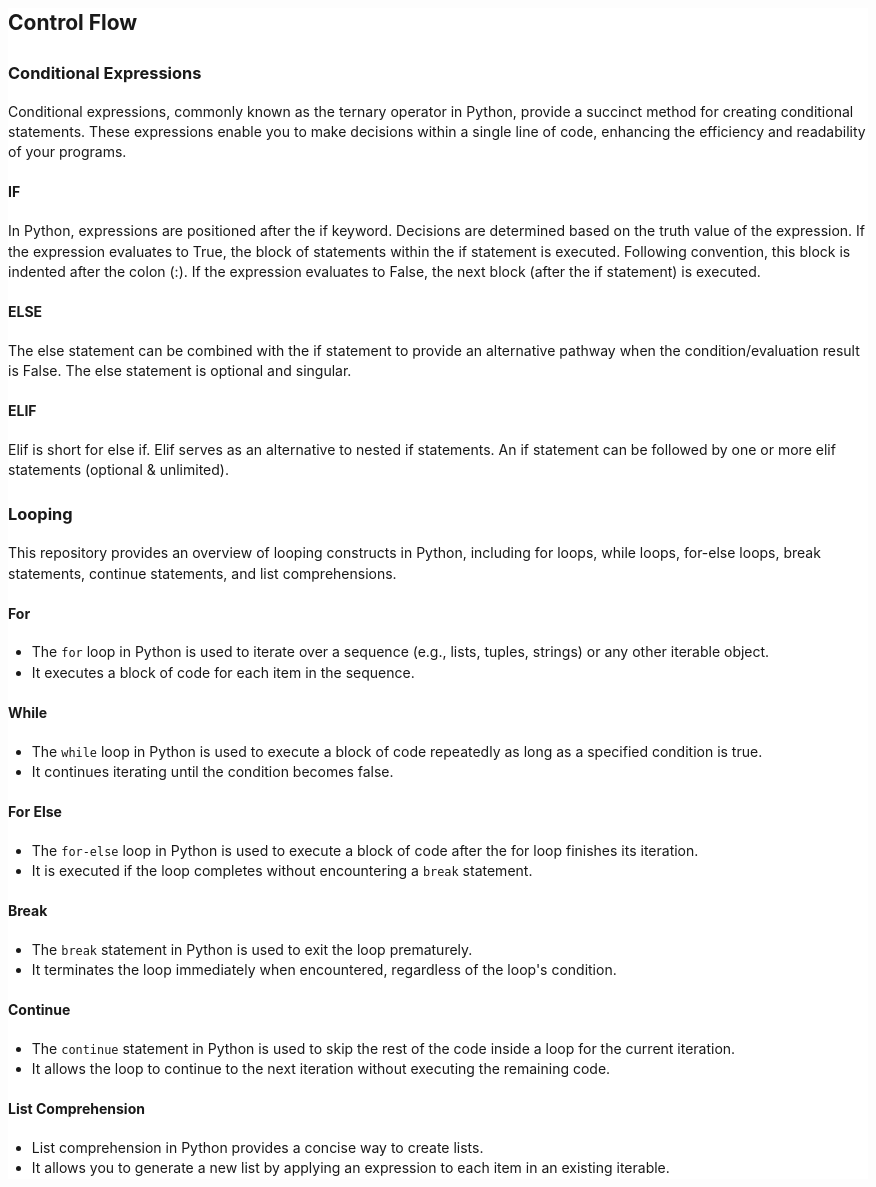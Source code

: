 ## Control Flow
### Conditional Expressions 
Conditional expressions, commonly known as the ternary operator in Python, provide a succinct method for creating conditional statements. These expressions enable you to make decisions within a single line of code, enhancing the efficiency and readability of your programs.

#### IF
In Python, expressions are positioned after the if keyword.
Decisions are determined based on the truth value of the expression.
If the expression evaluates to True, the block of statements within the if statement is executed.
Following convention, this block is indented after the colon (:).
If the expression evaluates to False, the next block (after the if statement) is executed.
#### ELSE
The else statement can be combined with the if statement to provide an alternative pathway when the condition/evaluation result is False. 
The else statement is optional and singular.
#### ELIF
Elif is short for else if.
Elif serves as an alternative to nested if statements.
An if statement can be followed by one or more elif statements (optional & unlimited).

### Looping
This repository provides an overview of looping constructs in Python, including for loops, while loops, for-else loops, break statements, continue statements, and list comprehensions.
#### For
- The `for` loop in Python is used to iterate over a sequence (e.g., lists, tuples, strings) or any other iterable object.
- It executes a block of code for each item in the sequence.

#### While
- The `while` loop in Python is used to execute a block of code repeatedly as long as a specified condition is true.
- It continues iterating until the condition becomes false.
#### For Else
- The `for-else` loop in Python is used to execute a block of code after the for loop finishes its iteration.
- It is executed if the loop completes without encountering a `break` statement.
#### Break
- The `break` statement in Python is used to exit the loop prematurely.
- It terminates the loop immediately when encountered, regardless of the loop's condition.
#### Continue
- The `continue` statement in Python is used to skip the rest of the code inside a loop for the current iteration.
- It allows the loop to continue to the next iteration without executing the remaining code.
#### List Comprehension
- List comprehension in Python provides a concise way to create lists.
- It allows you to generate a new list by applying an expression to each item in an existing iterable.






